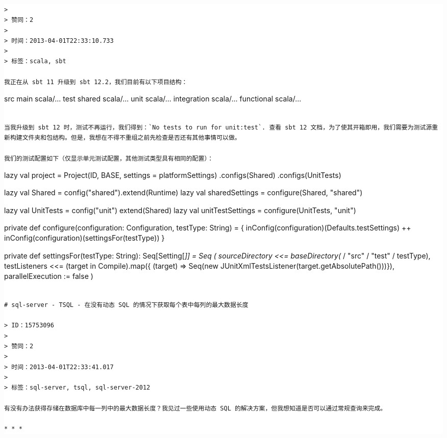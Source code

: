 ```
> 
> 赞同：2
> 
> 时间：2013-04-01T22:33:10.733
> 
> 标签：scala, sbt

我正在从 sbt 11 升级到 sbt 12.2，我们目前有以下项目结构：

```
src
  main
    scala/...
  test
    shared
      scala/...
    unit
      scala/...
    integration
      scala/...
    functional
      scala/... 
```

当我升级到 sbt 12 时，测试不再运行，我们得到：`No tests to run for unit:test`. 查看 sbt 12 文档，为了使其开箱即用，我们需要为测试源重新构建文件夹和包结构。但是，我想在不得不重组之前先检查是否还有其他事情可以做。

我们的测试配置如下（仅显示单元测试配置，其他测试类型具有相同的配置）：

```
lazy val project = Project(ID, BASE, settings = platformSettings)
.configs(Shared)
.configs(UnitTests)

lazy val Shared = config("shared").extend(Runtime)
lazy val sharedSettings = configure(Shared, "shared")

lazy val UnitTests = config("unit") extend(Shared)
lazy val unitTestSettings = configure(UnitTests, "unit")

private def configure(configuration: Configuration, testType: String) = {
  inConfig(configuration)(Defaults.testSettings) ++ inConfig(configuration)(settingsFor(testType))
}

private def settingsFor(testType: String): Seq[Setting[_]] = Seq (
  sourceDirectory <<= baseDirectory(_ / "src" / "test" / testType),
  testListeners <<= (target in Compile).map({ (target) => Seq(new JUnitXmlTestsListener(target.getAbsolutePath()))}),
  parallelExecution := false
) 
```

# sql-server - TSQL - 在没有动态 SQL 的情况下获取每个表中每列的最大数据长度

> ID：15753096
> 
> 赞同：2
> 
> 时间：2013-04-01T22:33:41.017
> 
> 标签：sql-server, tsql, sql-server-2012

有没有办法获得存储在数据库中每一列中的最大数据长度？我见过一些使用动态 SQL 的解决方案，但我想知道是否可以通过常规查询来完成。

* * *
```